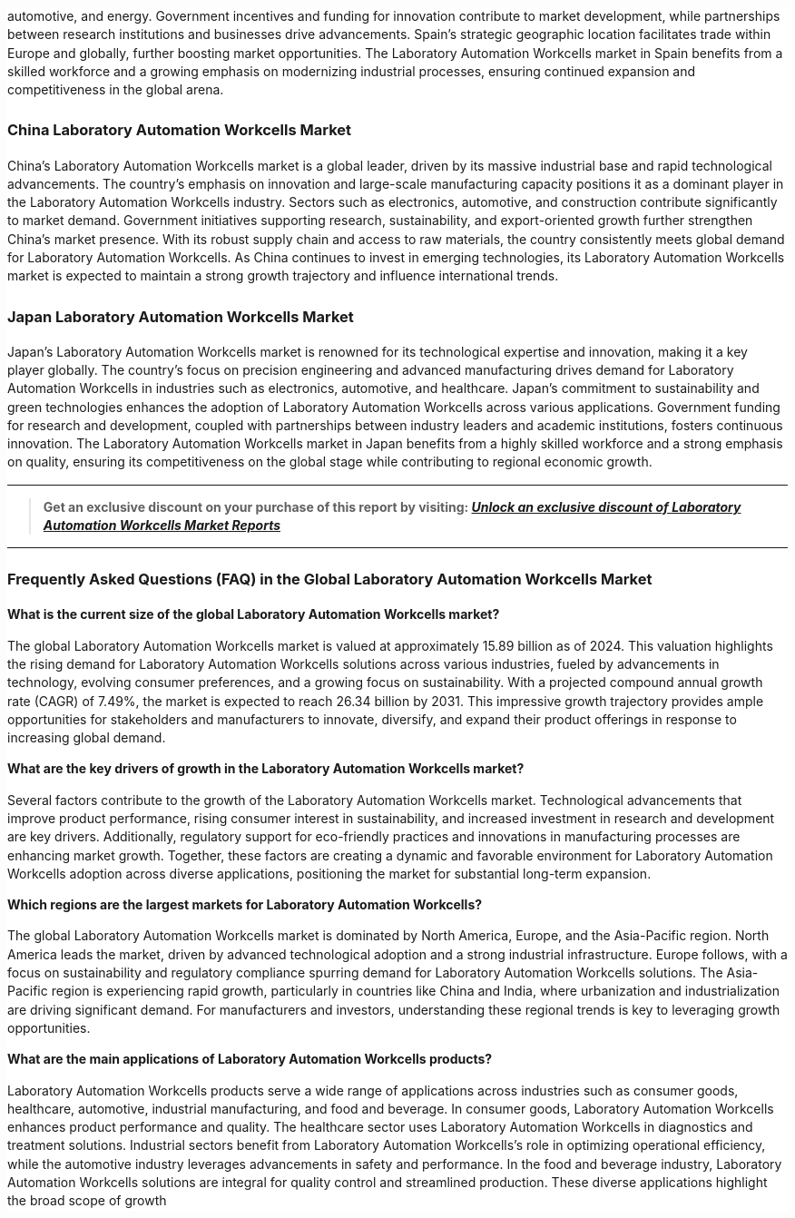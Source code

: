 automotive, and energy. Government incentives and funding for innovation contribute to market development, while partnerships between research institutions and businesses drive advancements. Spain&rsquo;s strategic geographic location facilitates trade within Europe and globally, further boosting market opportunities. The Laboratory Automation Workcells market in Spain benefits from a skilled workforce and a growing emphasis on modernizing industrial processes, ensuring continued expansion and competitiveness in the global arena.</p><h3>China Laboratory Automation Workcells Market</h3><p>China&rsquo;s Laboratory Automation Workcells market is a global leader, driven by its massive industrial base and rapid technological advancements. The country&rsquo;s emphasis on innovation and large-scale manufacturing capacity positions it as a dominant player in the Laboratory Automation Workcells industry. Sectors such as electronics, automotive, and construction contribute significantly to market demand. Government initiatives supporting research, sustainability, and export-oriented growth further strengthen China&rsquo;s market presence. With its robust supply chain and access to raw materials, the country consistently meets global demand for Laboratory Automation Workcells. As China continues to invest in emerging technologies, its Laboratory Automation Workcells market is expected to maintain a strong growth trajectory and influence international trends.</p><h3>Japan Laboratory Automation Workcells Market</h3><p>Japan&rsquo;s Laboratory Automation Workcells market is renowned for its technological expertise and innovation, making it a key player globally. The country&rsquo;s focus on precision engineering and advanced manufacturing drives demand for Laboratory Automation Workcells in industries such as electronics, automotive, and healthcare. Japan&rsquo;s commitment to sustainability and green technologies enhances the adoption of Laboratory Automation Workcells across various applications. Government funding for research and development, coupled with partnerships between industry leaders and academic institutions, fosters continuous innovation. The Laboratory Automation Workcells market in Japan benefits from a highly skilled workforce and a strong emphasis on quality, ensuring its competitiveness on the global stage while contributing to regional economic growth.</p><hr /><blockquote><p><strong>Get an exclusive discount on your purchase of this report by visiting: <em><a href="://marketresearchpulse.com/ask-for-discount/146820?utm_source=Github&amp;utm_medium=0116">Unlock an exclusive discount of Laboratory Automation Workcells Market Reports</a></em>&nbsp;</strong></p></blockquote><hr /><h3>Frequently Asked Questions (FAQ) in the Global Laboratory Automation Workcells Market</h3><p><strong>What is the current size of the global Laboratory Automation Workcells market?</strong></p><p>The global Laboratory Automation Workcells market is valued at approximately 15.89 billion as of 2024. This valuation highlights the rising demand for Laboratory Automation Workcells solutions across various industries, fueled by advancements in technology, evolving consumer preferences, and a growing focus on sustainability. With a projected compound annual growth rate (CAGR) of 7.49%, the market is expected to reach 26.34 billion by 2031. This impressive growth trajectory provides ample opportunities for stakeholders and manufacturers to innovate, diversify, and expand their product offerings in response to increasing global demand.</p><p><strong>What are the key drivers of growth in the Laboratory Automation Workcells market?</strong></p><p>Several factors contribute to the growth of the Laboratory Automation Workcells market. Technological advancements that improve product performance, rising consumer interest in sustainability, and increased investment in research and development are key drivers. Additionally, regulatory support for eco-friendly practices and innovations in manufacturing processes are enhancing market growth. Together, these factors are creating a dynamic and favorable environment for Laboratory Automation Workcells adoption across diverse applications, positioning the market for substantial long-term expansion.</p><p><strong>Which regions are the largest markets for Laboratory Automation Workcells?</strong></p><p>The global Laboratory Automation Workcells market is dominated by North America, Europe, and the Asia-Pacific region. North America leads the market, driven by advanced technological adoption and a strong industrial infrastructure. Europe follows, with a focus on sustainability and regulatory compliance spurring demand for Laboratory Automation Workcells solutions. The Asia-Pacific region is experiencing rapid growth, particularly in countries like China and India, where urbanization and industrialization are driving significant demand. For manufacturers and investors, understanding these regional trends is key to leveraging growth opportunities.</p><p><strong>What are the main applications of Laboratory Automation Workcells products?</strong></p><p>Laboratory Automation Workcells products serve a wide range of applications across industries such as consumer goods, healthcare, automotive, industrial manufacturing, and food and beverage. In consumer goods, Laboratory Automation Workcells enhances product performance and quality. The healthcare sector uses Laboratory Automation Workcells in diagnostics and treatment solutions. Industrial sectors benefit from Laboratory Automation Workcells&rsquo;s role in optimizing operational efficiency, while the automotive industry leverages advancements in safety and performance. In the food and beverage industry, Laboratory Automation Workcells solutions are integral for quality control and streamlined production. These diverse applications highlight the broad scope of growth